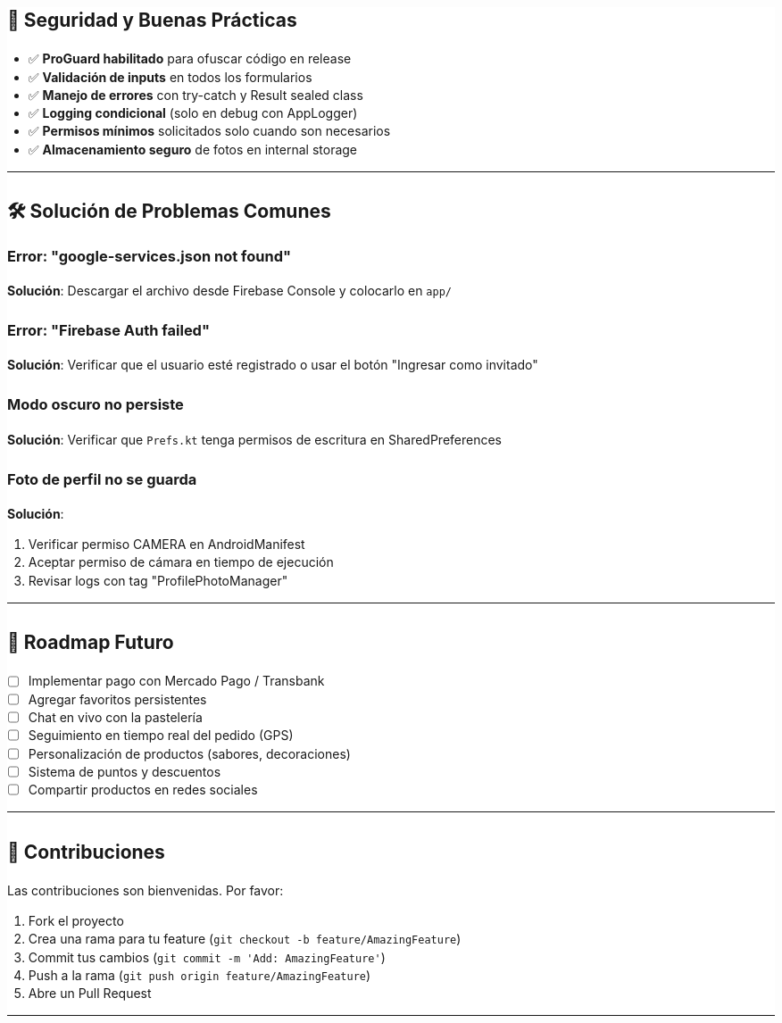 ## 🔐 Seguridad y Buenas Prácticas

- ✅ **ProGuard habilitado** para ofuscar código en release
- ✅ **Validación de inputs** en todos los formularios
- ✅ **Manejo de errores** con try-catch y Result sealed class
- ✅ **Logging condicional** (solo en debug con AppLogger)
- ✅ **Permisos mínimos** solicitados solo cuando son necesarios
- ✅ **Almacenamiento seguro** de fotos en internal storage

---

## 🛠️ Solución de Problemas Comunes

### Error: "google-services.json not found"
**Solución**: Descargar el archivo desde Firebase Console y colocarlo en `app/`

### Error: "Firebase Auth failed"
**Solución**: Verificar que el usuario esté registrado o usar el botón "Ingresar como invitado"

### Modo oscuro no persiste
**Solución**: Verificar que `Prefs.kt` tenga permisos de escritura en SharedPreferences

### Foto de perfil no se guarda
**Solución**: 
1. Verificar permiso CAMERA en AndroidManifest
2. Aceptar permiso de cámara en tiempo de ejecución
3. Revisar logs con tag "ProfilePhotoManager"

---

## 📝 Roadmap Futuro

- [ ] Implementar pago con Mercado Pago / Transbank
- [ ] Agregar favoritos persistentes
- [ ] Chat en vivo con la pastelería
- [ ] Seguimiento en tiempo real del pedido (GPS)
- [ ] Personalización de productos (sabores, decoraciones)
- [ ] Sistema de puntos y descuentos
- [ ] Compartir productos en redes sociales

---

## 👥 Contribuciones

Las contribuciones son bienvenidas. Por favor:

1. Fork el proyecto
2. Crea una rama para tu feature (`git checkout -b feature/AmazingFeature`)
3. Commit tus cambios (`git commit -m 'Add: AmazingFeature'`)
4. Push a la rama (`git push origin feature/AmazingFeature`)
5. Abre un Pull Request

---
